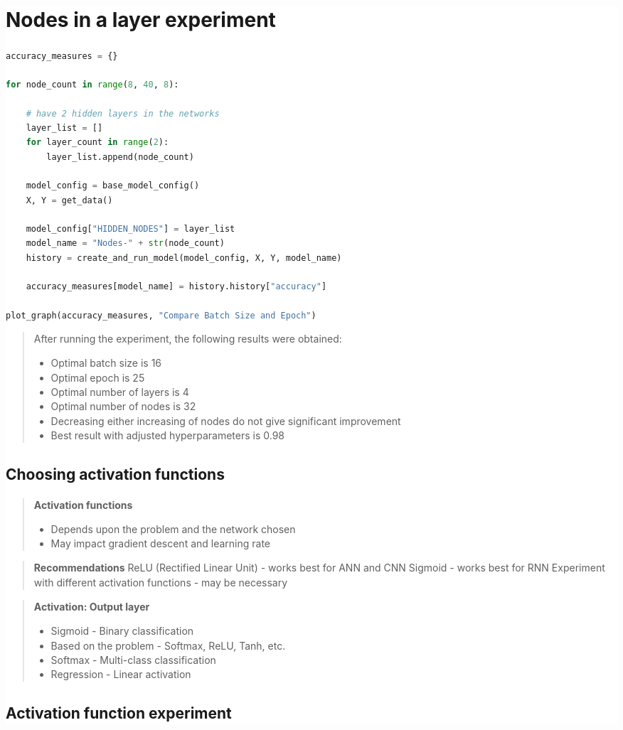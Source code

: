 
# Nodes in a layer experiment

```python
accuracy_measures = {}

for node_count in range(8, 40, 8):

    # have 2 hidden layers in the networks
    layer_list = []
    for layer_count in range(2):
        layer_list.append(node_count)

    model_config = base_model_config()
    X, Y = get_data()

    model_config["HIDDEN_NODES"] = layer_list
    model_name = "Nodes-" + str(node_count)
    history = create_and_run_model(model_config, X, Y, model_name)

    accuracy_measures[model_name] = history.history["accuracy"]

plot_graph(accuracy_measures, "Compare Batch Size and Epoch")
```

> After running the experiment, the following results were obtained:
> - Optimal batch size is 16
> - Optimal epoch is 25
> - Optimal number of layers is 4
> - Optimal number of nodes is 32
> - Decreasing either increasing of nodes do not give significant improvement
> - Best result with adjusted hyperparameters is 0.98

## Choosing activation functions

> **Activation functions**
> - Depends upon the problem and the network chosen
> - May impact gradient descent and learning rate


> **Recommendations**
> ReLU (Rectified Linear Unit) - works best for ANN and CNN 
> Sigmoid - works best for RNN
> Experiment with different activation functions - may be necessary


> **Activation: Output layer**
> - Sigmoid - Binary classification
> - Based on the problem - Softmax, ReLU, Tanh, etc.
> - Softmax - Multi-class classification
> - Regression - Linear activation


## Activation function experiment
